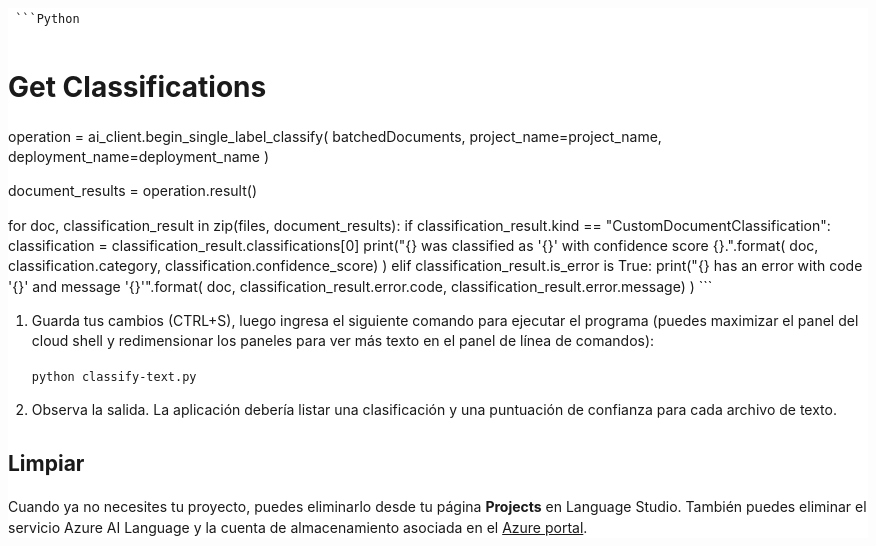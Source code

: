      ```Python
   # Get Classifications
   operation = ai_client.begin_single_label_classify(
        batchedDocuments,
        project_name=project_name,
        deployment_name=deployment_name
   )

   document_results = operation.result()

   for doc, classification_result in zip(files, document_results):
        if classification_result.kind == "CustomDocumentClassification":
            classification = classification_result.classifications[0]
            print("{} was classified as '{}' with confidence score {}.".format(
                doc, classification.category, classification.confidence_score)
            )
        elif classification_result.is_error is True:
            print("{} has an error with code '{}' and message '{}'".format(
                doc, classification_result.error.code, classification_result.error.message)
            )
    ```

1. Guarda tus cambios (CTRL+S), luego ingresa el siguiente comando para ejecutar el programa (puedes maximizar el panel del cloud shell y redimensionar los paneles para ver más texto en el panel de línea de comandos):

    ```bash
    python classify-text.py
    ```

1. Observa la salida. La aplicación debería listar una clasificación y una puntuación de confianza para cada archivo de texto.

## Limpiar

Cuando ya no necesites tu proyecto, puedes eliminarlo desde tu página **Projects** en Language Studio. También puedes eliminar el servicio Azure AI Language y la cuenta de almacenamiento asociada en el [Azure portal](https://portal.azure.com).
